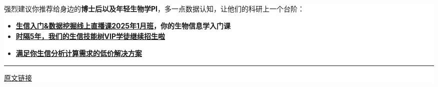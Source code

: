 <p data-tool="mdnice编辑器">强烈建议你推荐给身边的<strong>博士后以及年轻生物学PI</strong>，多一点数据认知，让他们的科研上一个台阶：</p><ul data-tool="mdnice编辑器"><li><section><a target="_blank" href="https://mp.weixin.qq.com/s?__biz=MzUzMTEwODk0Ng==&amp;mid=2247530582&amp;idx=2&amp;sn=7178b8dd66ce3eb492fc2b65d4ea1c30&amp;scene=21#wechat_redirect" textvalue="生信入门&amp;数据挖掘线上直播课2025年1月班" linktype="text" imgurl="" imgdata="null" data-itemshowtype="11" tab="innerlink" data-linktype="2"><strong>生信入门&amp;数据挖掘线上直播课2025年1月班</strong></a><strong>，你的生物信息学入门课</strong></section></li><li><section><a target="_blank" href="http://mp.weixin.qq.com/s?__biz=MzAxMDkxODM1Ng==&amp;mid=2247524148&amp;idx=1&amp;sn=7806da6feb41a36493c519c1cfc1d3ac&amp;chksm=9b4bdf8fac3c569960369602f1ef26639cb366b250f233b2297d1f059471c0458335bfc0b829&amp;scene=21#wechat_redirect" textvalue="时隔5年，我们的生信技能树VIP学徒继续招生啦" linktype="text" imgurl="" imgdata="null" data-itemshowtype="0" tab="innerlink" data-linktype="2" hasload="1"><strong>时隔5年，我们的生信技能树VIP学徒继续招生啦</strong></a><br></section></li><li><p><a target="_blank" href="https://mp.weixin.qq.com/s?__biz=MzUzMTEwODk0Ng==&amp;mid=2247530048&amp;idx=1&amp;sn=28aa7bbd5e00521f79e074496a5f5d66&amp;scene=21#wechat_redirect" textvalue="满足你生信分析计算需求的低价解决方案" linktype="text" imgurl="" imgdata="null" data-itemshowtype="0" tab="innerlink" data-linktype="2"><strong>满足你生信分析计算需求的低价解决方案</strong></a></p></li></ul></section><p><mp-style-type data-value="10000"></mp-style-type></p></div>  
<hr>
<a href="https://mp.weixin.qq.com/s/ZvKqEd3SvHY5STGWAIg0hQ",target="_blank" rel="noopener noreferrer">原文链接</a>
